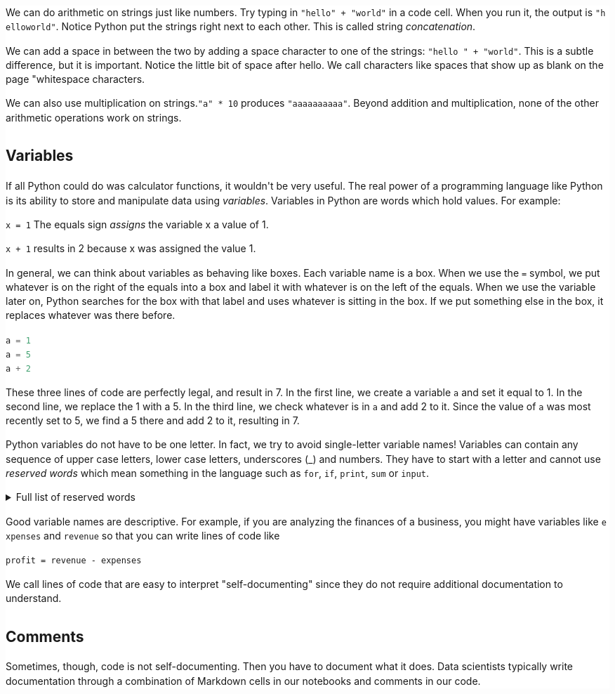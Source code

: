 We can do arithmetic on strings just like numbers. Try typing in `"hello" + "world"` in a code cell. When you run it, the output is `"helloworld"`. Notice Python put the strings right next to each other. This is called string *concatenation*.

We can add a space in between the two by adding a space character to one of the strings: `"hello " + "world"`. This is a subtle difference, but it is important. Notice the little bit of space after hello. We call characters like spaces that show up as blank on the page "whitespace characters.

We can also use multiplication on strings.`"a" * 10` produces `"aaaaaaaaaa"`. Beyond addition and multiplication, none of the other arithmetic operations work on strings.

## Variables

If all Python could do was calculator functions, it wouldn't be very useful. The real power of a programming language like Python is its ability to store and manipulate data using *variables*. Variables in Python are words which hold values. For example:

`x = 1` 	The equals sign *assigns* the variable x a value of 1.

`x + 1` 	results in 2 because x was assigned the value 1.

In general, we can think about variables as behaving like boxes. Each variable name is a box. When we use the `=` symbol, we put whatever is on the right of the equals into a box and label it with whatever is on the left of the equals. When we use the variable later on, Python searches for the box with that label and uses whatever is sitting in the box. If we put something else in the box, it replaces whatever was there before.

```python
a = 1
a = 5
a + 2
```

These three lines of code are perfectly legal, and result in 7. In the first line, we create a variable `a` and set it equal to 1. In the second line, we replace the 1 with a 5. In the third line, we check whatever is in `a` and add 2 to it. Since the value of `a` was most recently set to 5, we find a 5 there and add 2 to it, resulting in 7.

Python variables do not have to be one letter. In fact, we try to avoid single-letter variable names! Variables can contain any sequence of upper case letters, lower case letters, underscores (\_) and numbers. They have to start with a letter and cannot use *reserved words* which mean something in the language such as `for`, `if`, `print`, `sum` or `input`. 

<details><summary>Full list of reserved words</summary></details>

Good variable names are descriptive. For example, if you are analyzing the finances of a business, you might have variables like `expenses` and `revenue` so that you can write lines of code like

`profit = revenue - expenses` 

We call lines of code that are easy to interpret "self-documenting" since they do not require additional documentation to understand.

## Comments

Sometimes, though, code is not self-documenting. Then you have to document what it does. Data scientists typically write documentation through a combination of Markdown cells in our notebooks and comments in our code. 
